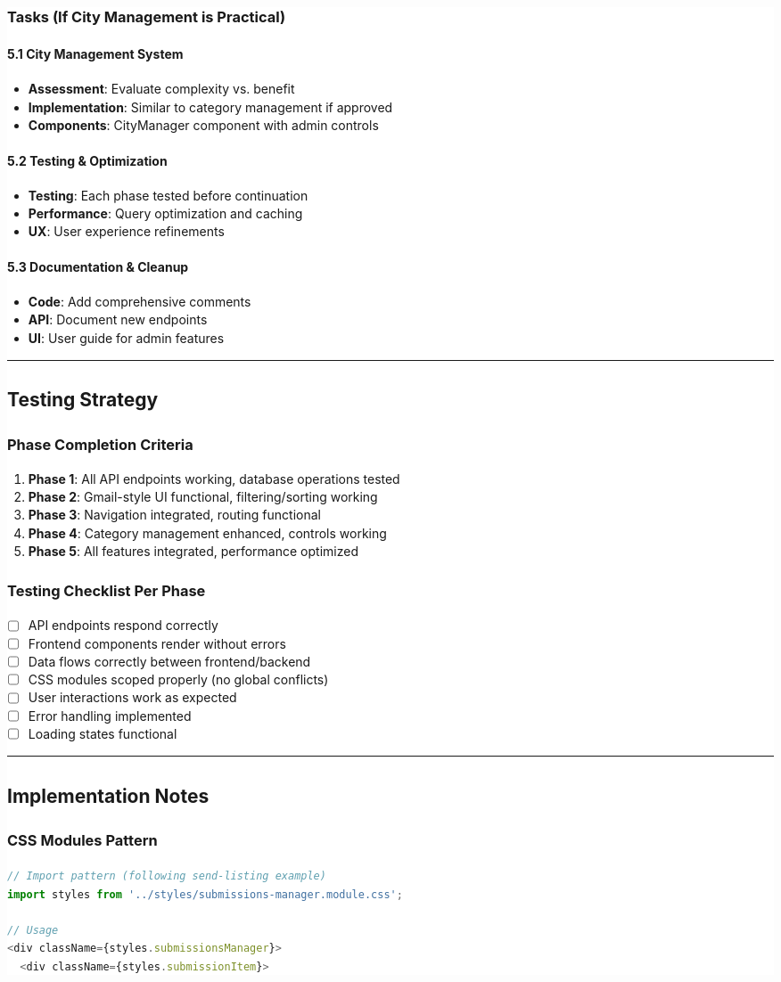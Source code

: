 ### **Tasks (If City Management is Practical)**

#### 5.1 City Management System
- **Assessment**: Evaluate complexity vs. benefit
- **Implementation**: Similar to category management if approved
- **Components**: CityManager component with admin controls

#### 5.2 Testing & Optimization
- **Testing**: Each phase tested before continuation
- **Performance**: Query optimization and caching
- **UX**: User experience refinements

#### 5.3 Documentation & Cleanup
- **Code**: Add comprehensive comments
- **API**: Document new endpoints
- **UI**: User guide for admin features

---

## Testing Strategy

### **Phase Completion Criteria**
1. **Phase 1**: All API endpoints working, database operations tested
2. **Phase 2**: Gmail-style UI functional, filtering/sorting working
3. **Phase 3**: Navigation integrated, routing functional
4. **Phase 4**: Category management enhanced, controls working
5. **Phase 5**: All features integrated, performance optimized

### **Testing Checklist Per Phase**
- [ ] API endpoints respond correctly
- [ ] Frontend components render without errors
- [ ] Data flows correctly between frontend/backend
- [ ] CSS modules scoped properly (no global conflicts)
- [ ] User interactions work as expected
- [ ] Error handling implemented
- [ ] Loading states functional

---

## Implementation Notes

### **CSS Modules Pattern**
```javascript
// Import pattern (following send-listing example)
import styles from '../styles/submissions-manager.module.css';

// Usage
<div className={styles.submissionsManager}>
  <div className={styles.submissionItem}>
```
